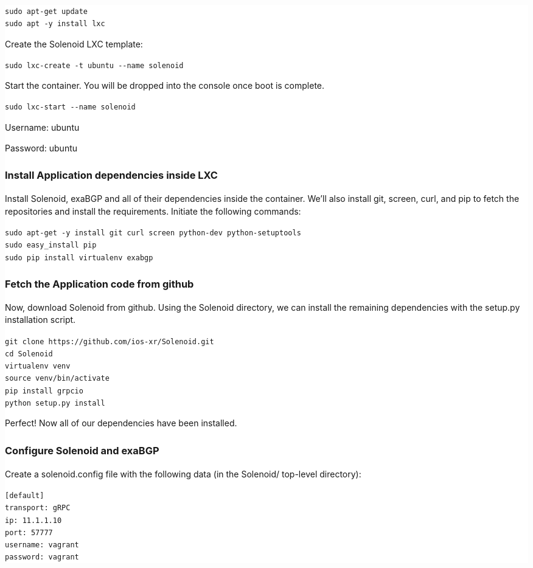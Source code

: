 ```
sudo apt-get update
sudo apt -y install lxc
```

Create the Solenoid LXC template:

`sudo lxc-create -t ubuntu --name solenoid`	 

Start the container. You will be dropped into the console once boot is complete.

`sudo lxc-start --name solenoid`

Username: ubuntu

Password: ubuntu

 

### Install Application dependencies inside LXC

Install Solenoid, exaBGP and all of their dependencies inside the container. We’ll also install git, screen, curl, and pip to fetch the repositories and install the requirements. Initiate the following commands:

```
sudo apt-get -y install git curl screen python-dev python-setuptools
sudo easy_install pip
sudo pip install virtualenv exabgp
```

### Fetch the Application code from github

Now, download Solenoid from github. Using the Solenoid directory, we can install the remaining dependencies with the setup.py installation script. 

```
git clone https://github.com/ios-xr/Solenoid.git
cd Solenoid
virtualenv venv
source venv/bin/activate
pip install grpcio
python setup.py install 
```

Perfect! Now all of our dependencies have been installed. 

### Configure Solenoid and exaBGP

Create a solenoid.config file with the following data (in the Solenoid/ top-level directory):

```
[default]
transport: gRPC
ip: 11.1.1.10
port: 57777
username: vagrant
password: vagrant
```
